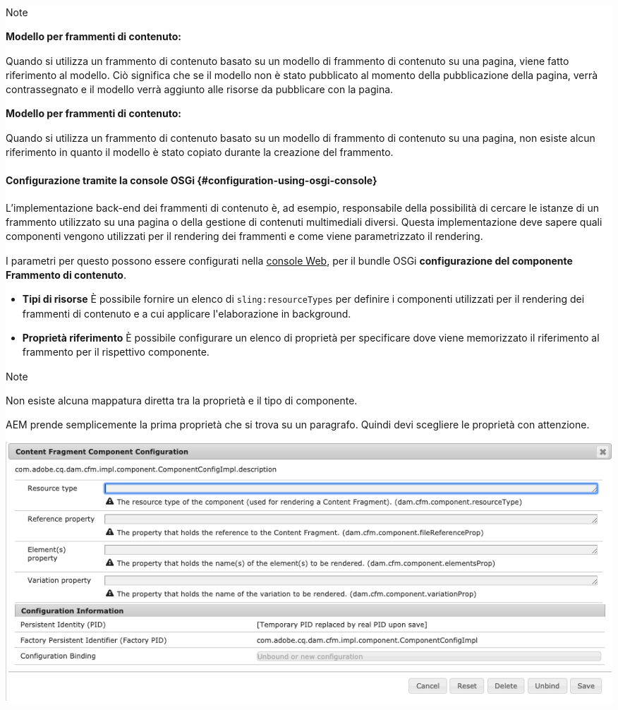 >[!NOTE]
>
>**Modello per frammenti di contenuto:**
>
>Quando si utilizza un frammento di contenuto basato su un modello di frammento di contenuto su una pagina, viene fatto riferimento al modello. Ciò significa che se il modello non è stato pubblicato al momento della pubblicazione della pagina, verrà contrassegnato e il modello verrà aggiunto alle risorse da pubblicare con la pagina.
>
>**Modello per frammenti di contenuto:**
>
>Quando si utilizza un frammento di contenuto basato su un modello di frammento di contenuto su una pagina, non esiste alcun riferimento in quanto il modello è stato copiato durante la creazione del frammento.

#### Configurazione tramite la console OSGi {#configuration-using-osgi-console}

L’implementazione back-end dei frammenti di contenuto è, ad esempio, responsabile della possibilità di cercare le istanze di un frammento utilizzato su una pagina o della gestione di contenuti multimediali diversi. Questa implementazione deve sapere quali componenti vengono utilizzati per il rendering dei frammenti e come viene parametrizzato il rendering.

I parametri per questo possono essere configurati nella [console Web](/help/sites-deploying/configuring-osgi.md#osgi-configuration-with-the-web-console), per il bundle OSGi **configurazione del componente Frammento di contenuto**.

* **Tipi di risorse**
È possibile fornire un elenco di `sling:resourceTypes` per definire i componenti utilizzati per il rendering dei frammenti di contenuto e a cui applicare l&#39;elaborazione in background.

* **Proprietà riferimento**
È possibile configurare un elenco di proprietà per specificare dove viene memorizzato il riferimento al frammento per il rispettivo componente.

>[!NOTE]
>
>Non esiste alcuna mappatura diretta tra la proprietà e il tipo di componente.
>
>AEM prende semplicemente la prima proprietà che si trova su un paragrafo. Quindi devi scegliere le proprietà con attenzione.

![screenshot_2019-03-18at100941](assets/screenshot_2019-03-18at100941.png)
